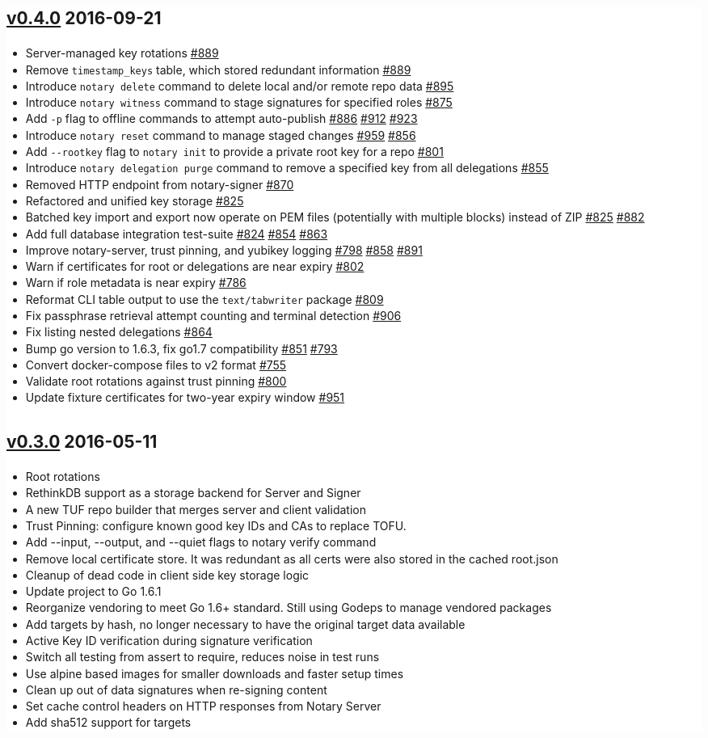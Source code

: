 ## [v0.4.0](https://github.com/docker/notary/releases/tag/v0.4.0) 2016-09-21
+ Server-managed key rotations [#889](https://github.com/docker/notary/pull/889)
+ Remove `timestamp_keys` table, which stored redundant information [#889](https://github.com/docker/notary/pull/889)
+ Introduce `notary delete` command to delete local and/or remote repo data [#895](https://github.com/docker/notary/pull/895)
+ Introduce `notary witness` command to stage signatures for specified roles [#875](https://github.com/docker/notary/pull/875)
+ Add `-p` flag to offline commands to attempt auto-publish [#886](https://github.com/docker/notary/pull/886) [#912](https://github.com/docker/notary/pull/912) [#923](https://github.com/docker/notary/pull/923)
+ Introduce `notary reset` command to manage staged changes [#959](https://github.com/docker/notary/pull/959) [#856](https://github.com/docker/notary/pull/856)
+ Add `--rootkey` flag to `notary init` to provide a private root key for a repo [#801](https://github.com/docker/notary/pull/801)
+ Introduce `notary delegation purge` command to remove a specified key from all delegations [#855](https://github.com/docker/notary/pull/855)
+ Removed HTTP endpoint from notary-signer [#870](https://github.com/docker/notary/pull/870)
+ Refactored and unified key storage [#825](https://github.com/docker/notary/pull/825)
+ Batched key import and export now operate on PEM files (potentially with multiple blocks) instead of ZIP [#825](https://github.com/docker/notary/pull/825) [#882](https://github.com/docker/notary/pull/882)
+ Add full database integration test-suite [#824](https://github.com/docker/notary/pull/824) [#854](https://github.com/docker/notary/pull/854) [#863](https://github.com/docker/notary/pull/863)
+ Improve notary-server, trust pinning, and yubikey logging [#798](https://github.com/docker/notary/pull/798) [#858](https://github.com/docker/notary/pull/858) [#891](https://github.com/docker/notary/pull/891)
+ Warn if certificates for root or delegations are near expiry [#802](https://github.com/docker/notary/pull/802)
+ Warn if role metadata is near expiry [#786](https://github.com/docker/notary/pull/786)
+ Reformat CLI table output to use the `text/tabwriter` package [#809](https://github.com/docker/notary/pull/809)
+ Fix passphrase retrieval attempt counting and terminal detection [#906](https://github.com/docker/notary/pull/906)
+ Fix listing nested delegations [#864](https://github.com/docker/notary/pull/864)
+ Bump go version to 1.6.3, fix go1.7 compatibility [#851](https://github.com/docker/notary/pull/851) [#793](https://github.com/docker/notary/pull/793)
+ Convert docker-compose files to v2 format [#755](https://github.com/docker/notary/pull/755)
+ Validate root rotations against trust pinning [#800](https://github.com/docker/notary/pull/800)
+ Update fixture certificates for two-year expiry window [#951](https://github.com/docker/notary/pull/951)

## [v0.3.0](https://github.com/docker/notary/releases/tag/v0.3.0) 2016-05-11
+ Root rotations
+ RethinkDB support as a storage backend for Server and Signer
+ A new TUF repo builder that merges server and client validation
+ Trust Pinning: configure known good key IDs and CAs to replace TOFU.
+ Add --input, --output, and --quiet flags to notary verify command
+ Remove local certificate store. It was redundant as all certs were also stored in the cached root.json
+ Cleanup of dead code in client side key storage logic
+ Update project to Go 1.6.1
+ Reorganize vendoring to meet Go 1.6+ standard. Still using Godeps to manage vendored packages
+ Add targets by hash, no longer necessary to have the original target data available
+ Active Key ID verification during signature verification
+ Switch all testing from assert to require, reduces noise in test runs
+ Use alpine based images for smaller downloads and faster setup times
+ Clean up out of data signatures when re-signing content
+ Set cache control headers on HTTP responses from Notary Server
+ Add sha512 support for targets